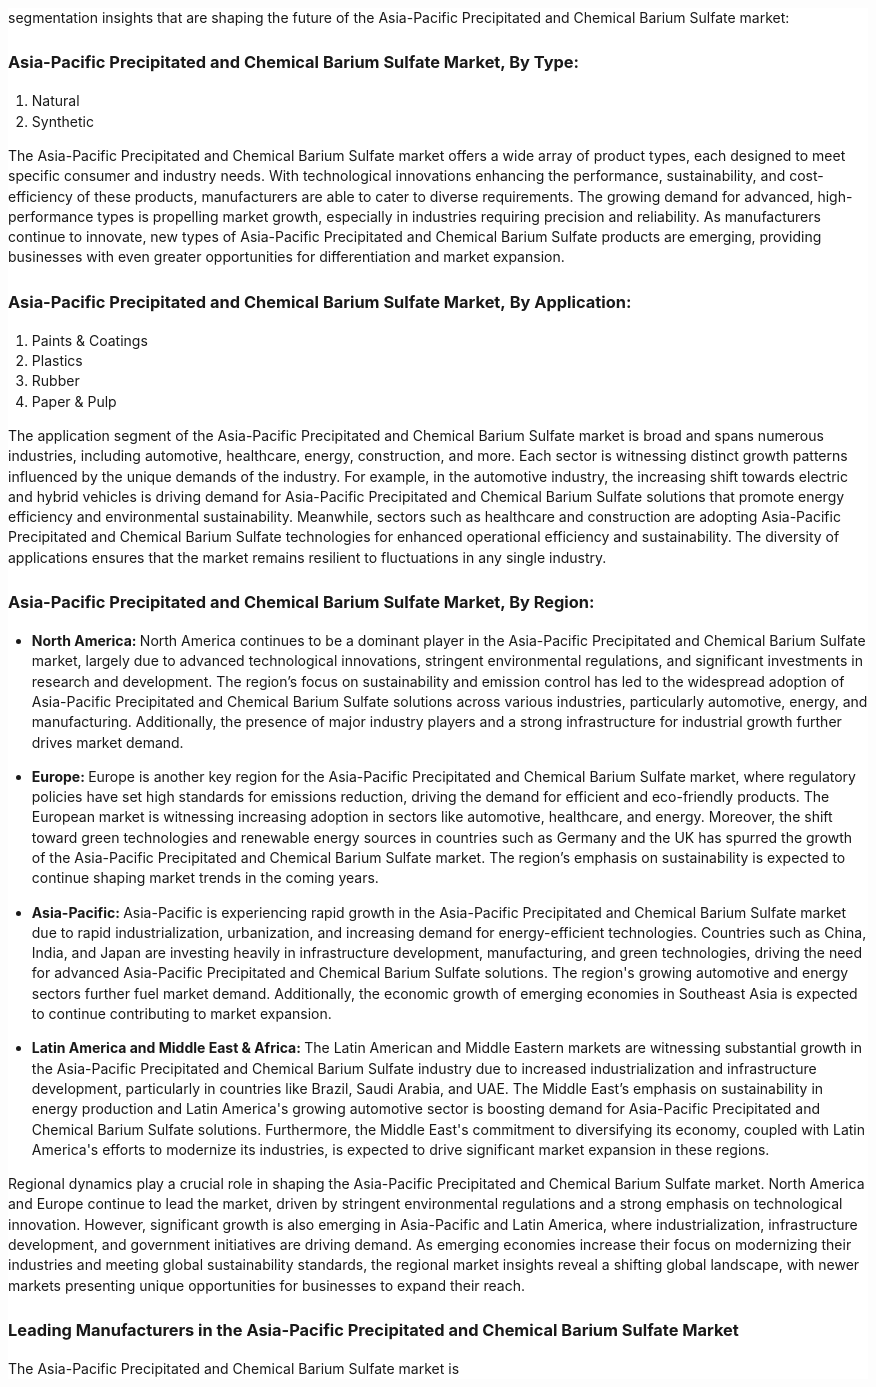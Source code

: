 segmentation insights that are shaping the future of the Asia-Pacific Precipitated and Chemical Barium Sulfate market:</p><h3><strong>Asia-Pacific Precipitated and Chemical Barium Sulfate Market, By Type:<br /></strong></h3><ol><li>Natural<li> Synthetic</li></ol><p>The Asia-Pacific Precipitated and Chemical Barium Sulfate market offers a wide array of product types, each designed to meet specific consumer and industry needs. With technological innovations enhancing the performance, sustainability, and cost-efficiency of these products, manufacturers are able to cater to diverse requirements. The growing demand for advanced, high-performance types is propelling market growth, especially in industries requiring precision and reliability. As manufacturers continue to innovate, new types of Asia-Pacific Precipitated and Chemical Barium Sulfate products are emerging, providing businesses with even greater opportunities for differentiation and market expansion.</p><h3>Asia-Pacific Precipitated and Chemical Barium Sulfate Market,&nbsp;By Application:</h3><ol><li>Paints & Coatings<li> Plastics<li> Rubber<li> Paper & Pulp</li></ol><p>The application segment of the Asia-Pacific Precipitated and Chemical Barium Sulfate market is broad and spans numerous industries, including automotive, healthcare, energy, construction, and more. Each sector is witnessing distinct growth patterns influenced by the unique demands of the industry. For example, in the automotive industry, the increasing shift towards electric and hybrid vehicles is driving demand for Asia-Pacific Precipitated and Chemical Barium Sulfate solutions that promote energy efficiency and environmental sustainability. Meanwhile, sectors such as healthcare and construction are adopting Asia-Pacific Precipitated and Chemical Barium Sulfate technologies for enhanced operational efficiency and sustainability. The diversity of applications ensures that the market remains resilient to fluctuations in any single industry.</p><h3>Asia-Pacific Precipitated and Chemical Barium Sulfate Market, By Region:</h3><ul><li><p><strong>North America:&nbsp;</strong>North America continues to be a dominant player in the Asia-Pacific Precipitated and Chemical Barium Sulfate market, largely due to advanced technological innovations, stringent environmental regulations, and significant investments in research and development. The region&rsquo;s focus on sustainability and emission control has led to the widespread adoption of Asia-Pacific Precipitated and Chemical Barium Sulfate solutions across various industries, particularly automotive, energy, and manufacturing. Additionally, the presence of major industry players and a strong infrastructure for industrial growth further drives market demand.</p></li><li><p><strong><strong>Europe:&nbsp;</strong></strong>Europe is another key region for the Asia-Pacific Precipitated and Chemical Barium Sulfate market, where regulatory policies have set high standards for emissions reduction, driving the demand for efficient and eco-friendly products. The European market is witnessing increasing adoption in sectors like automotive, healthcare, and energy. Moreover, the shift toward green technologies and renewable energy sources in countries such as Germany and the UK has spurred the growth of the Asia-Pacific Precipitated and Chemical Barium Sulfate market. The region&rsquo;s emphasis on sustainability is expected to continue shaping market trends in the coming years.</p></li><li><p><strong><strong>Asia-Pacific:&nbsp;</strong></strong>Asia-Pacific is experiencing rapid growth in the Asia-Pacific Precipitated and Chemical Barium Sulfate market due to rapid industrialization, urbanization, and increasing demand for energy-efficient technologies. Countries such as China, India, and Japan are investing heavily in infrastructure development, manufacturing, and green technologies, driving the need for advanced Asia-Pacific Precipitated and Chemical Barium Sulfate solutions. The region's growing automotive and energy sectors further fuel market demand. Additionally, the economic growth of emerging economies in Southeast Asia is expected to continue contributing to market expansion.</p></li><li><p><strong><strong>Latin America and Middle East &amp; Africa:&nbsp;</strong></strong>The Latin American and Middle Eastern markets are witnessing substantial growth in the Asia-Pacific Precipitated and Chemical Barium Sulfate industry due to increased industrialization and infrastructure development, particularly in countries like Brazil, Saudi Arabia, and UAE. The Middle East&rsquo;s emphasis on sustainability in energy production and Latin America's growing automotive sector is boosting demand for Asia-Pacific Precipitated and Chemical Barium Sulfate solutions. Furthermore, the Middle East's commitment to diversifying its economy, coupled with Latin America's efforts to modernize its industries, is expected to drive significant market expansion in these regions.</p></li></ul><p>Regional dynamics play a crucial role in shaping the Asia-Pacific Precipitated and Chemical Barium Sulfate market. North America and Europe continue to lead the market, driven by stringent environmental regulations and a strong emphasis on technological innovation. However, significant growth is also emerging in Asia-Pacific and Latin America, where industrialization, infrastructure development, and government initiatives are driving demand. As emerging economies increase their focus on modernizing their industries and meeting global sustainability standards, the regional market insights reveal a shifting global landscape, with newer markets presenting unique opportunities for businesses to expand their reach.</p><h3><strong>Leading Manufacturers in the Asia-Pacific Precipitated and Chemical Barium Sulfate Market</strong></h3><p>The Asia-Pacific Precipitated and Chemical Barium Sulfate market is